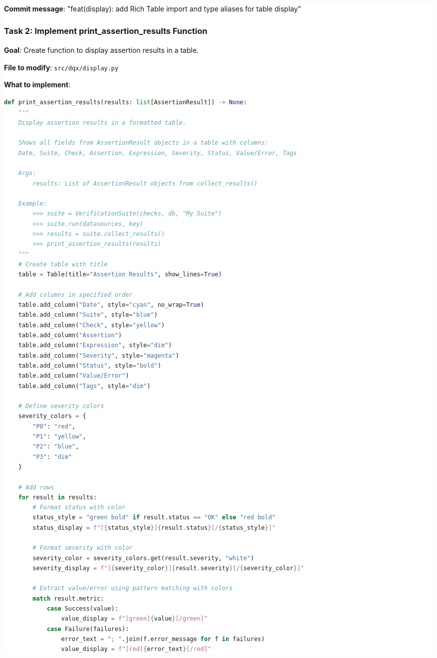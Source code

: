 **Commit message**: "feat(display): add Rich Table import and type aliases for table display"

### Task 2: Implement print_assertion_results Function

**Goal**: Create function to display assertion results in a table.

**File to modify**: `src/dqx/display.py`

**What to implement**:
```python
def print_assertion_results(results: list[AssertionResult]) -> None:
    """
    Display assertion results in a formatted table.

    Shows all fields from AssertionResult objects in a table with columns:
    Date, Suite, Check, Assertion, Expression, Severity, Status, Value/Error, Tags

    Args:
        results: List of AssertionResult objects from collect_results()

    Example:
        >>> suite = VerificationSuite(checks, db, "My Suite")
        >>> suite.run(datasources, key)
        >>> results = suite.collect_results()
        >>> print_assertion_results(results)
    """
    # Create table with title
    table = Table(title="Assertion Results", show_lines=True)

    # Add columns in specified order
    table.add_column("Date", style="cyan", no_wrap=True)
    table.add_column("Suite", style="blue")
    table.add_column("Check", style="yellow")
    table.add_column("Assertion")
    table.add_column("Expression", style="dim")
    table.add_column("Severity", style="magenta")
    table.add_column("Status", style="bold")
    table.add_column("Value/Error")
    table.add_column("Tags", style="dim")

    # Define severity colors
    severity_colors = {
        "P0": "red",
        "P1": "yellow",
        "P2": "blue",
        "P3": "dim"
    }

    # Add rows
    for result in results:
        # Format status with color
        status_style = "green bold" if result.status == "OK" else "red bold"
        status_display = f"[{status_style}]{result.status}[/{status_style}]"

        # Format severity with color
        severity_color = severity_colors.get(result.severity, "white")
        severity_display = f"[{severity_color}]{result.severity}[/{severity_color}]"

        # Extract value/error using pattern matching with colors
        match result.metric:
            case Success(value):
                value_display = f"[green]{value}[/green]"
            case Failure(failures):
                error_text = "; ".join(f.error_message for f in failures)
                value_display = f"[red]{error_text}[/red]"
```